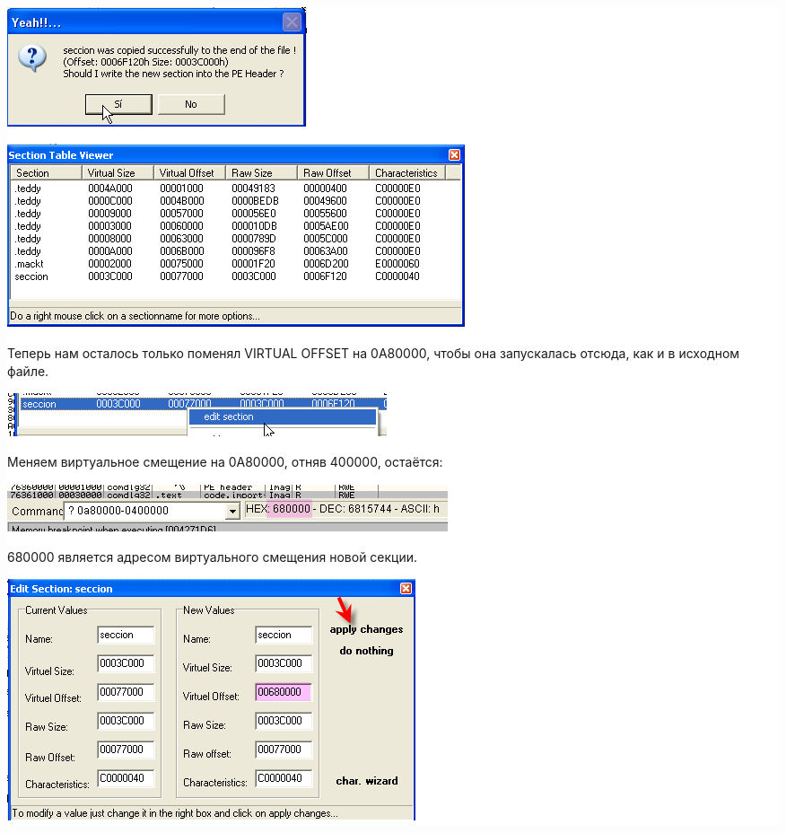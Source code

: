 ![](.gitbook/img/41/52.png)

![](.gitbook/img/41/53.png)

Теперь нам осталось только поменял VIRTUAL OFFSET на 0A80000, чтобы она запускалась отсюда, как и в исходном файле.

![](.gitbook/img/41/54.png)

Меняем виртуальное смещение на 0A80000, отняв 400000, остаётся:

![](.gitbook/img/41/55.png)

680000 является адресом виртуального смещения новой секции.

![](.gitbook/img/41/56.png)
